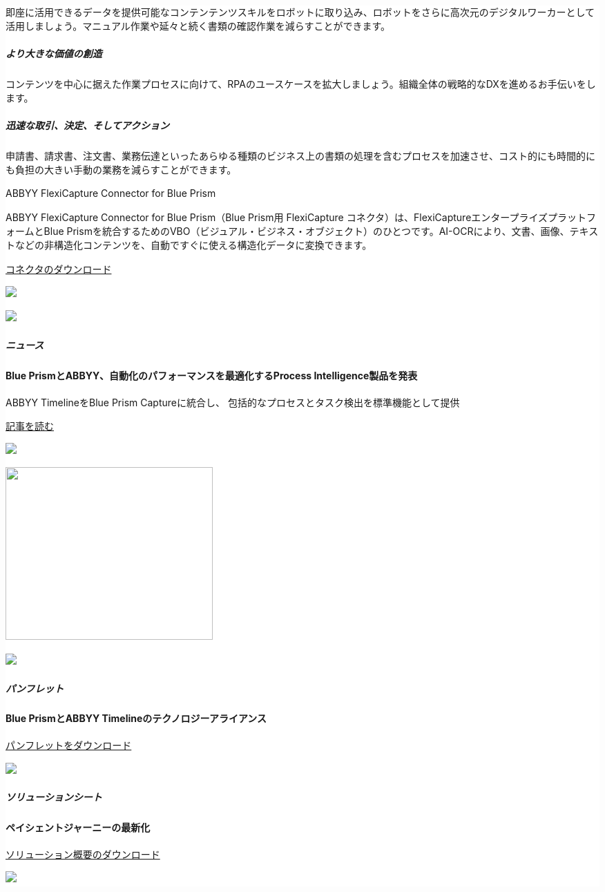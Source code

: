 即座に活用できるデータを提供可能なコンテンテンツスキルをロボットに取り込み、ロボットをさらに高次元のデジタルワーカーとして活用しましょう。マニュアル作業や延々と続く書類の確認作業を減らすことができます。

##### より大きな価値の創造 

コンテンツを中心に据えた作業プロセスに向けて、RPAのユースケースを拡大しましょう。組織全体の戦略的なDXを進めるお手伝いをします。

##### 迅速な取引、決定、そしてアクション 

申請書、請求書、注文書、業務伝達といったあらゆる種類のビジネス上の書類の処理を含むプロセスを加速させ、コスト的にも時間的にも負担の大きい手動の業務を減らすことができます。

ABBYY FlexiCapture Connector for Blue Prism 

ABBYY FlexiCapture Connector for Blue Prism（Blue Prism用 FlexiCapture コネクタ）は、FlexiCaptureエンタープライズプラットフォームとBlue Prismを統合するためのVBO（ビジュアル・ビジネス・オブジェクト）のひとつです。AI-OCRにより、文書、画像、テキストなどの非構造化コンテンツを、自動ですぐに使える構造化データに変換できます。

[コネクタのダウンロード](https://tools.techidaily.com/abbyy/products/)

![](https://content.abbyy.com/-/media/feature/basecomponents/clients/blue-prism-vector-logo_rev_120px.png?h=23&iar=0&w=120)

![](https://content.abbyy.com/-/media/project/abbyy/abbyy/resource-card-icons/webpage.svg?h=32&iar=0&w=32)

##### ニュース 

#### Blue PrismとABBYY、自動化のパフォーマンスを最適化するProcess Intelligence製品を発表 

ABBYY TimelineをBlue Prism Captureに統合し、 包括的なプロセスとタスク検出を標準機能として提供

[記事を読む](https://tools.techidaily.com/abbyy/products/)

![](https://content.abbyy.com/-/media/feature/basecomponents/assets-thumbnails/abbyy_microscopic_web_photos_2_1486--836.jpg?h=836&iar=0&w=1486)


<a href="https://dhgate.sjv.io/c/5597632/1678785/12108" target="_top" id="1678785"><img src="//a.impactradius-go.com/display-ad/12108-1678785" border="0" alt="" width="300" height="250"/></a>

![](https://content.abbyy.com/-/media/project/abbyy/abbyy/resource-card-icons/brochure.svg?h=32&iar=0&w=32)

##### パンフレット 

#### Blue PrismとABBYY Timelineのテクノロジーアライアンス

[パンフレットをダウンロード](https://static4.abbyy.com/abbyycommedia/33469/brochure-timeline-blueprismpartnership-en.pdf)

![](https://content.abbyy.com/-/media/project/abbyy/abbyy/resource-card-icons/solution-brief.svg?h=32&iar=0&w=32)

##### ソリューションシート 

#### ペイシェントジャーニーの最新化 

[ソリューション概要のダウンロード](https://static3.abbyy.com/abbyycommedia/33029/solutionbrief-blueprism-abbyy-healthcare-en.pdf)

![](https://content.abbyy.com/-/media/project/abbyy/abbyy/resource-card-icons/webpage.svg?h=32&iar=0&w=32)
